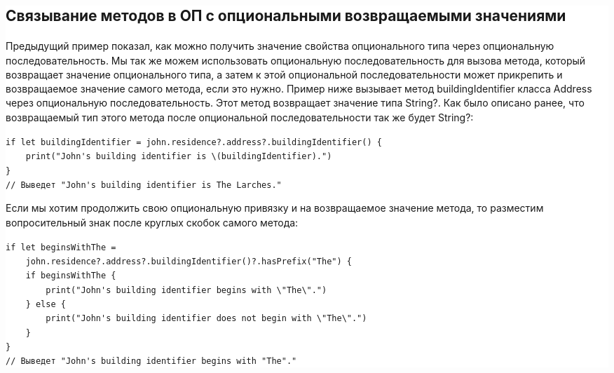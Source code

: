 ## Связывание методов в ОП с опциональными возвращаемыми значениями

Предыдущий пример показал, как можно получить значение свойства опционального типа через опциональную последовательность. Мы так же можем использовать опциональную последовательность для вызова метода, который возвращает значение опционального типа, а затем к этой опциональной последовательности может прикрепить и возвращаемое значение самого метода, если это нужно.
Пример ниже вызывает метод buildingIdentifier класса Address через опциональную последовательность. Этот метод возвращает значение типа String?. Как было описано ранее, что возвращаемый тип этого метода после опциональной последовательности так же будет String?:

```
if let buildingIdentifier = john.residence?.address?.buildingIdentifier() {
    print("John's building identifier is \(buildingIdentifier).")
}
// Выведет "John's building identifier is The Larches."
```

Если мы хотим продолжить свою опциональную привязку и на возвращаемое значение метода, то разместим вопросительный знак после круглых скобок самого метода:

```
if let beginsWithThe =
    john.residence?.address?.buildingIdentifier()?.hasPrefix("The") {
    if beginsWithThe {
        print("John's building identifier begins with \"The\".")
    } else {
        print("John's building identifier does not begin with \"The\".")
    }
}
// Выведет "John's building identifier begins with "The"."
```
